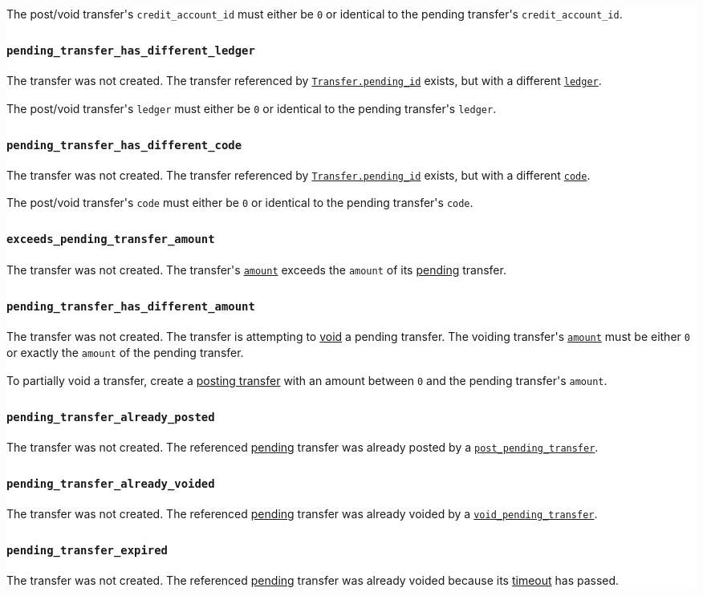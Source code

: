 The post/void transfer's `credit_account_id` must either be `0` or identical to the pending
transfer's `credit_account_id`.

### `pending_transfer_has_different_ledger`
The transfer was not created.
The transfer referenced by [`Transfer.pending_id`](../transfers.md#pending_id) exists, but with a
different [`ledger`](../transfers.md#ledger).

The post/void transfer's `ledger` must either be `0` or identical to the pending
transfer's `ledger`.

### `pending_transfer_has_different_code`
The transfer was not created.
The transfer referenced by [`Transfer.pending_id`](../transfers.md#pending_id) exists, but with a
different [`code`](../transfers.md#code).

The post/void transfer's `code` must either be `0` or identical to the pending
transfer's `code`.

### `exceeds_pending_transfer_amount`
The transfer was not created.
The transfer's [`amount`](../transfers.md#amount) exceeds the `amount` of its
[pending](../transfers.md#pending_id) transfer.

### `pending_transfer_has_different_amount`
The transfer was not created.
The transfer is attempting to [void](../transfers.md#flagsvoid_pending_transfer) a pending transfer.
The voiding transfer's [`amount`](../transfers.md#amount) must be either `0` or exactly the `amount`
of the pending transfer.

To partially void a transfer, create a [posting transfer](../transfers.md#flagspost_pending_transfer)
with an amount between `0` and the pending transfer's `amount`.

### `pending_transfer_already_posted`
The transfer was not created.
The referenced [pending](../transfers.md#pending_id) transfer was already posted by a
[`post_pending_transfer`](../transfers.md#flagspost_pending_transfer).

### `pending_transfer_already_voided`
The transfer was not created.
The referenced [pending](../transfers.md#pending_id) transfer was already voided by a
[`void_pending_transfer`](../transfers.md#flagsvoid_pending_transfer).

### `pending_transfer_expired`
The transfer was not created.
The referenced [pending](../transfers.md#pending_id) transfer was already voided because its
[timeout](../transfers.md#timeout) has passed.
